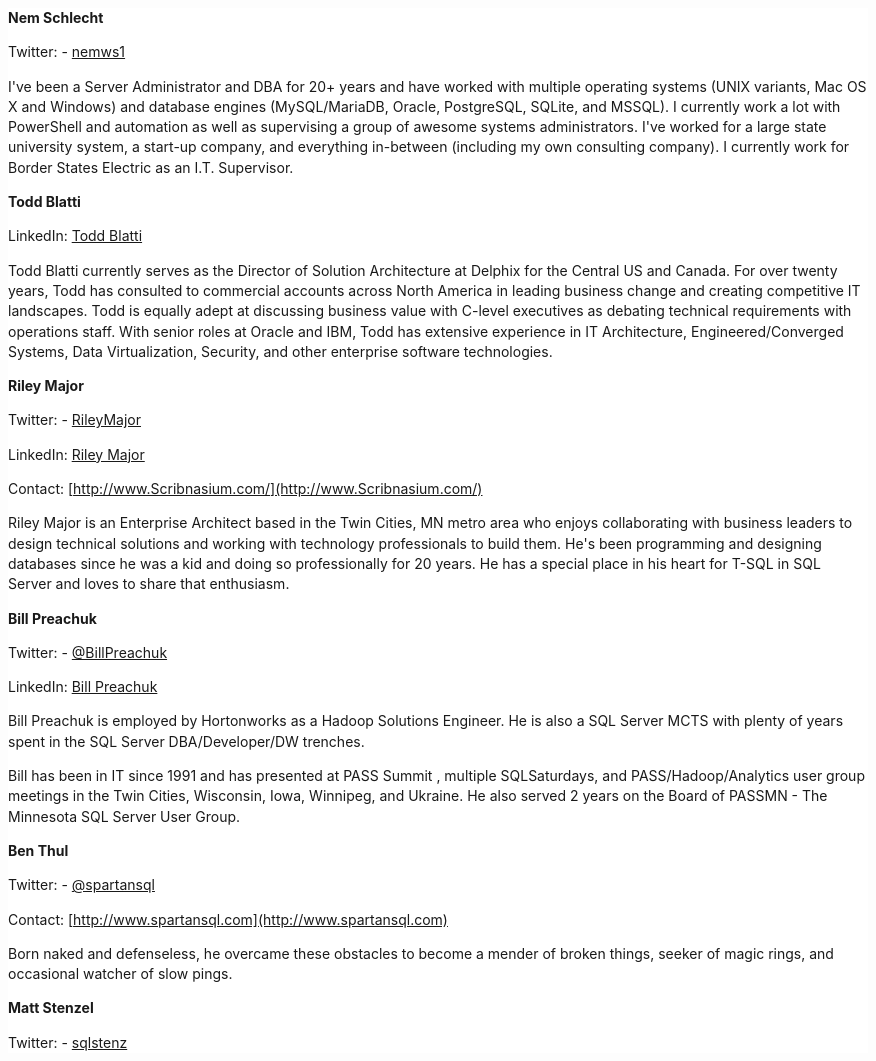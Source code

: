 **Nem Schlecht**
 
Twitter:  - [nemws1](https://www.twitter.com/nemws1)
 
I've been a Server Administrator and DBA for 20+ years and have worked with multiple operating systems (UNIX variants, Mac OS X and Windows) and database engines (MySQL/MariaDB, Oracle, PostgreSQL, SQLite, and MSSQL).  I currently work a lot with PowerShell and automation as well as supervising a group of awesome systems administrators.  I've worked for a large state university system, a start-up company, and everything in-between (including my own consulting company).  I currently work for Border States Electric as an I.T. Supervisor.
 
**Todd Blatti**
 
LinkedIn: [Todd Blatti](https://www.linkedin.com/in/toddblatti)
 
Todd Blatti currently serves as the Director of Solution Architecture at Delphix for the Central US and Canada.  For over twenty years, Todd has consulted to commercial accounts across North America in leading business change and creating competitive IT landscapes.  Todd is equally adept at discussing business value with C-level executives as debating technical requirements with operations staff.  With senior roles at Oracle and IBM, Todd has extensive experience in IT Architecture, Engineered/Converged Systems, Data Virtualization, Security, and other enterprise software technologies.
 
**Riley Major**
 
Twitter:  - [RileyMajor](https://www.twitter.com/RileyMajor)
 
LinkedIn: [Riley Major](https://www.linkedin.com/in/rileymajor)
 
Contact: [http://www.Scribnasium.com/](http://www.Scribnasium.com/)
 
Riley Major is an Enterprise Architect based in the Twin Cities, MN metro area who enjoys collaborating with business leaders to design technical solutions and working with technology professionals to build them. He's been programming and designing databases since he was a kid and doing so professionally for 20 years. He has a special place in his heart for T-SQL in SQL Server and loves to share that enthusiasm.
 
**Bill Preachuk**
 
Twitter:  - [@BillPreachuk](https://www.twitter.com/@BillPreachuk)
 
LinkedIn: [Bill Preachuk](http://www.linkedin.com/pub/bill-preachuk/1/a53/954)
 
Bill Preachuk is employed by Hortonworks as a Hadoop Solutions Engineer. He is also a SQL Server MCTS with plenty of years spent in the SQL Server DBA/Developer/DW trenches.

Bill has been in IT since 1991 and has presented at PASS Summit , multiple SQLSaturdays, and PASS/Hadoop/Analytics user group meetings in the Twin Cities, Wisconsin, Iowa, Winnipeg, and Ukraine.  He also served 2 years on the Board of PASSMN - The Minnesota SQL Server User Group.
 
**Ben Thul**
 
Twitter:  - [@spartansql](https://www.twitter.com/@spartansql)
 
Contact: [http://www.spartansql.com](http://www.spartansql.com)
 
Born naked and defenseless, he overcame these obstacles to become a mender of broken things, seeker of magic rings, and occasional watcher of slow pings.
 
**Matt Stenzel**
 
Twitter:  - [sqlstenz](https://www.twitter.com/sqlstenz)
 